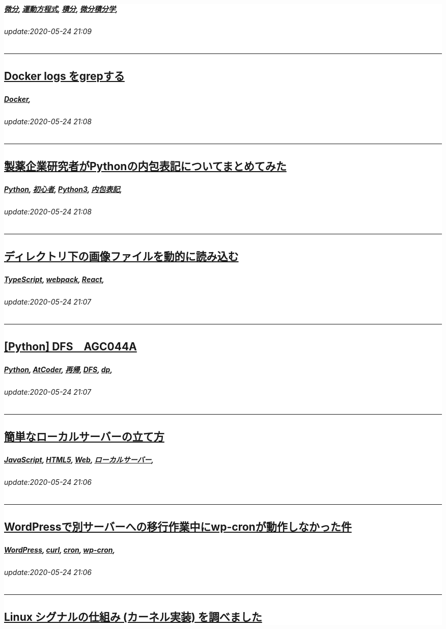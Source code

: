 ##### [微分](https://qiita.com/tags/微分), [運動方程式](https://qiita.com/tags/運動方程式), [積分](https://qiita.com/tags/積分), [微分積分学](https://qiita.com/tags/微分積分学), 
###### update:2020-05-24 21:09
---
## [Docker logs をgrepする](https://qiita.com/takuyaWt/items/ae8fb77714dc49c3ffba)
##### [Docker](https://qiita.com/tags/Docker), 
###### update:2020-05-24 21:08
---
## [製薬企業研究者がPythonの内包表記についてまとめてみた](https://qiita.com/yukiya285/items/06bbc033d8f0e869fec9)
##### [Python](https://qiita.com/tags/Python), [初心者](https://qiita.com/tags/初心者), [Python3](https://qiita.com/tags/Python3), [内包表記](https://qiita.com/tags/内包表記), 
###### update:2020-05-24 21:08
---
## [ディレクトリ下の画像ファイルを動的に読み込む](https://qiita.com/mistolteen/items/1d754b1193493067ec82)
##### [TypeScript](https://qiita.com/tags/TypeScript), [webpack](https://qiita.com/tags/webpack), [React](https://qiita.com/tags/React), 
###### update:2020-05-24 21:07
---
## [[Python] DFS　AGC044A](https://qiita.com/tefuxu/items/b02f6e5c2cf926da4b73)
##### [Python](https://qiita.com/tags/Python), [AtCoder](https://qiita.com/tags/AtCoder), [再帰](https://qiita.com/tags/再帰), [DFS](https://qiita.com/tags/DFS), [dp](https://qiita.com/tags/dp), 
###### update:2020-05-24 21:07
---
## [簡単なローカルサーバーの立て方](https://qiita.com/k-dev-curry/items/5807a1b4a4725fd9c04d)
##### [JavaScript](https://qiita.com/tags/JavaScript), [HTML5](https://qiita.com/tags/HTML5), [Web](https://qiita.com/tags/Web), [ローカルサーバー](https://qiita.com/tags/ローカルサーバー), 
###### update:2020-05-24 21:06
---
## [WordPressで別サーバーへの移行作業中にwp-cronが動作しなかった件](https://qiita.com/haniokasai/items/d3b25232e8e4f3c46bab)
##### [WordPress](https://qiita.com/tags/WordPress), [curl](https://qiita.com/tags/curl), [cron](https://qiita.com/tags/cron), [wp-cron](https://qiita.com/tags/wp-cron), 
###### update:2020-05-24 21:06
---
## [Linux シグナルの仕組み (カーネル実装) を調べました](https://qiita.com/Kernel_OGSun/items/e96cef5487e25517a576)